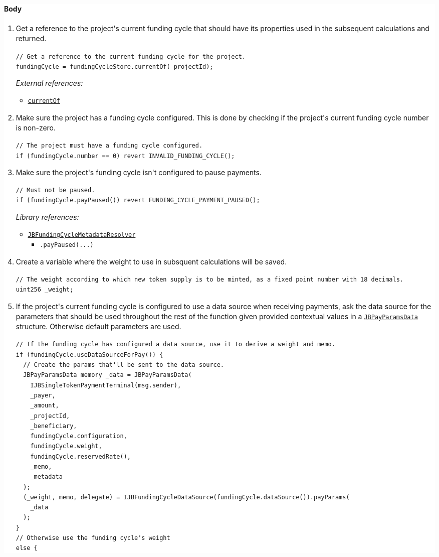 #### Body

1.  Get a reference to the project's current funding cycle that should have its properties used in the subsequent calculations and returned.

    ```
    // Get a reference to the current funding cycle for the project.
    fundingCycle = fundingCycleStore.currentOf(_projectId);
    ```

    _External references:_

    - [`currentOf`](/dev/api/contracts/jbfundingcyclestore/read/currentof.md)

2.  Make sure the project has a funding cycle configured. This is done by checking if the project's current funding cycle number is non-zero.

    ```
    // The project must have a funding cycle configured.
    if (fundingCycle.number == 0) revert INVALID_FUNDING_CYCLE();
    ```

3.  Make sure the project's funding cycle isn't configured to pause payments.

    ```
    // Must not be paused.
    if (fundingCycle.payPaused()) revert FUNDING_CYCLE_PAYMENT_PAUSED();
    ```

    _Library references:_

    - [`JBFundingCycleMetadataResolver`](/dev/api/libraries/jbfundingcyclemetadataresolver.md)
      - `.payPaused(...)`

4.  Create a variable where the weight to use in subsquent calculations will be saved.

    ```
    // The weight according to which new token supply is to be minted, as a fixed point number with 18 decimals.
    uint256 _weight;
    ```

5.  If the project's current funding cycle is configured to use a data source when receiving payments, ask the data source for the parameters that should be used throughout the rest of the function given provided contextual values in a [`JBPayParamsData`](/dev/api/data-structures/jbpayparamsdata.md) structure. Otherwise default parameters are used.

    ```
    // If the funding cycle has configured a data source, use it to derive a weight and memo.
    if (fundingCycle.useDataSourceForPay()) {
      // Create the params that'll be sent to the data source.
      JBPayParamsData memory _data = JBPayParamsData(
        IJBSingleTokenPaymentTerminal(msg.sender),
        _payer,
        _amount,
        _projectId,
        _beneficiary,
        fundingCycle.configuration,
        fundingCycle.weight,
        fundingCycle.reservedRate(),
        _memo,
        _metadata
      );
      (_weight, memo, delegate) = IJBFundingCycleDataSource(fundingCycle.dataSource()).payParams(
        _data
      );
    }
    // Otherwise use the funding cycle's weight
    else {